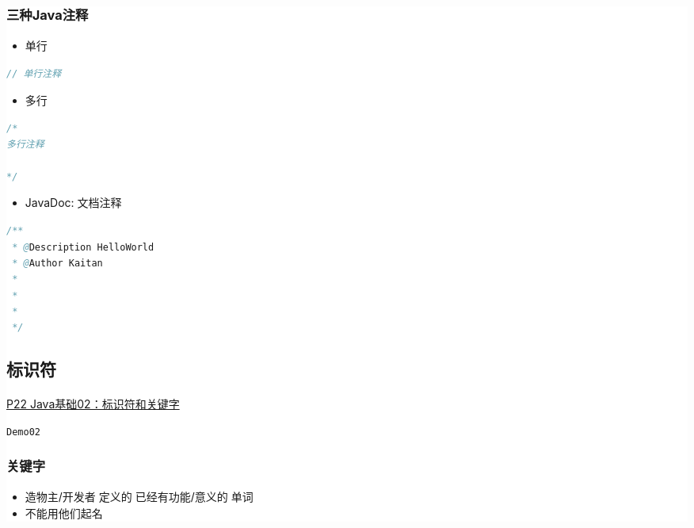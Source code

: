 ### 三种Java注释

- 单行

```java
// 单行注释
```

- 多行

```java
/*
多行注释

*/
```

- JavaDoc: 文档注释

```java
/**
 * @Description HelloWorld
 * @Author Kaitan
 * 
 *
 *
 */
```

## 标识符

[P22 Java基础02：标识符和关键字](https://www.bilibili.com/video/av68373450?p=22)

`Demo02`

### 关键字

- 造物主/开发者 定义的 已经有功能/意义的 单词
- 不能用他们起名
